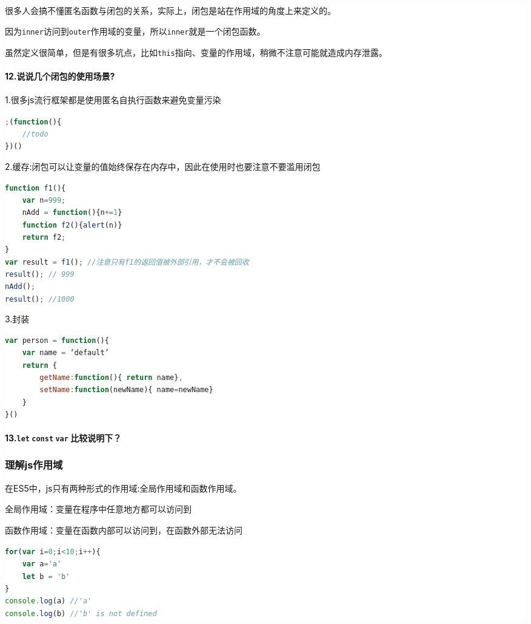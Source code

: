 很多人会搞不懂匿名函数与闭包的关系，实际上，闭包是站在作用域的角度上来定义的。

因为`inner`访问到`outer`作用域的变量，所以`inner`就是一个闭包函数。

虽然定义很简单，但是有很多坑点，比如`this`指向、变量的作用域，稍微不注意可能就造成内存泄露。

#### 12.说说几个闭包的使用场景?

1.很多js流行框架都是使用匿名自执行函数来避免变量污染

```javascript
;(function(){
    //todo
})()
```

2.缓存:闭包可以让变量的值始终保存在内存中，因此在使用时也要注意不要滥用闭包

```javascript
function f1(){
    var n=999;
    nAdd = function(){n+=1}
    function f2(){alert(n)}
    return f2;
}
var result = f1(); //注意只有f1的返回值被外部引用，才不会被回收
result(); // 999
nAdd();
result(); //1000
```
3.封装

```javascript
var person = function(){
    var name = ‘default’
    return {
        getName:function(){ return name},
        setName:function(newName){ name=newName}
    }
}()
```
#### 13.`let` `const` `var` 比较说明下？

### 理解js作用域

在ES5中，js只有两种形式的作用域:全局作用域和函数作用域。

全局作用域：变量在程序中任意地方都可以访问到

函数作用域：变量在函数内部可以访问到，在函数外部无法访问

```javascript
for(var i=0;i<10;i++){
    var a='a'
    let b = 'b'
}
console.log(a) //'a'
console.log(b) //'b' is not defined
```
